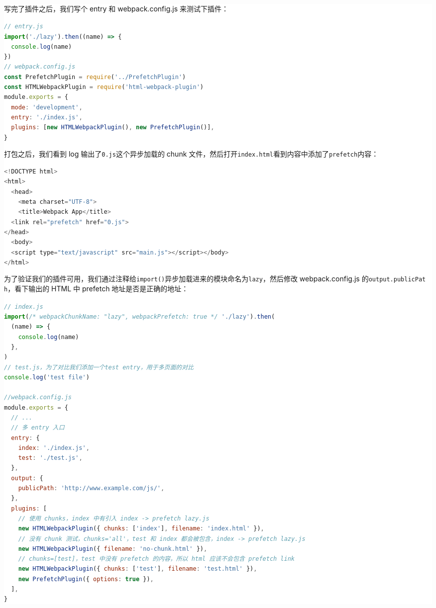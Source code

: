 写完了插件之后，我们写个 entry 和 webpack.config.js 来测试下插件：

```js
// entry.js
import('./lazy').then((name) => {
  console.log(name)
})
// webpack.config.js
const PrefetchPlugin = require('../PrefetchPlugin')
const HTMLWebpackPlugin = require('html-webpack-plugin')
module.exports = {
  mode: 'development',
  entry: './index.js',
  plugins: [new HTMLWebpackPlugin(), new PrefetchPlugin()],
}
```

打包之后，我们看到 log 输出了`0.js`这个异步加载的 chunk 文件，然后打开`index.html`看到内容中添加了`prefetch`内容：

```js
<!DOCTYPE html>
<html>
  <head>
    <meta charset="UTF-8">
    <title>Webpack App</title>
  <link rel="prefetch" href="0.js">
</head>
  <body>
  <script type="text/javascript" src="main.js"></script></body>
</html>
```

为了验证我们的插件可用，我们通过注释给`import()`异步加载进来的模块命名为`lazy`，然后修改 webpack.config.js 的`output.publicPath`，看下输出的 HTML 中 prefetch 地址是否是正确的地址：

```js
// index.js
import(/* webpackChunkName: "lazy", webpackPrefetch: true */ './lazy').then(
  (name) => {
    console.log(name)
  },
)
// test.js，为了对比我们添加一个test entry，用于多页面的对比
console.log('test file')

//webpack.config.js
module.exports = {
  // ...
  // 多 entry 入口
  entry: {
    index: './index.js',
    test: './test.js',
  },
  output: {
    publicPath: 'http://www.example.com/js/',
  },
  plugins: [
    // 使用 chunks，index 中有引入 index -> prefetch lazy.js
    new HTMLWebpackPlugin({ chunks: ['index'], filename: 'index.html' }),
    // 没有 chunk 测试，chunks='all'，test 和 index 都会被包含，index -> prefetch lazy.js
    new HTMLWebpackPlugin({ filename: 'no-chunk.html' }),
    // chunks=[test]，test 中没有 prefetch 的内容，所以 html 应该不会包含 prefetch link
    new HTMLWebpackPlugin({ chunks: ['test'], filename: 'test.html' }),
    new PrefetchPlugin({ options: true }),
  ],
}
```